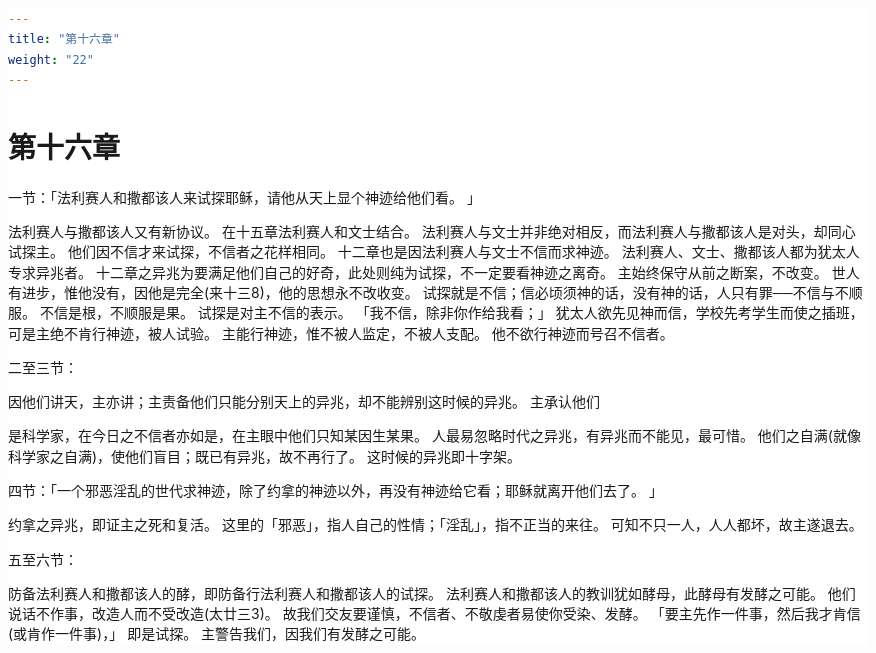 ```yaml
---
title: "第十六章"
weight: "22"
---
```


# 第十六章


一节：「法利赛人和撒都该人来试探耶稣，请他从天上显个神迹给他们看。
」

法利赛人与撒都该人又有新协议。
在十五章法利赛人和文士结合。
法利赛人与文士并非绝对相反，而法利赛人与撒都该人是对头，却同心试探主。
他们因不信才来试探，不信者之花样相同。
十二章也是因法利赛人与文士不信而求神迹。
法利赛人、文士、撒都该人都为犹太人专求异兆者。
十二章之异兆为要满足他们自己的好奇，此处则纯为试探，不一定要看神迹之离奇。
主始终保守从前之断案，不改变。
世人有进步，惟他没有，因他是完全(来十三8)，他的思想永不改收变。
试探就是不信；信必顷须神的话，没有神的话，人只有罪──不信与不顺服。
不信是根，不顺服是果。
试探是对主不信的表示。
「我不信，除非你作给我看；」
犹太人欲先见神而信，学校先考学生而使之插班，可是主绝不肯行神迹，被人试验。
主能行神迹，惟不被人监定，不被人支配。
他不欲行神迹而号召不信者。

二至三节：

因他们讲天，主亦讲；主责备他们只能分别天上的异兆，却不能辨别这时候的异兆。
主承认他们

是科学家，在今日之不信者亦如是，在主眼中他们只知某因生某果。
人最易忽略时代之异兆，有异兆而不能见，最可惜。
他们之自满(就像科学家之自满)，使他们盲目；既已有异兆，故不再行了。
这时候的异兆即十字架。

四节：「一个邪恶淫乱的世代求神迹，除了约拿的神迹以外，再没有神迹给它看；耶稣就离开他们去了。
」

约拿之异兆，即证主之死和复活。
这里的「邪恶」，指人自己的性情；「淫乱」，指不正当的来往。
可知不只一人，人人都坏，故主遂退去。

五至六节：

防备法利赛人和撒都该人的酵，即防备行法利赛人和撒都该人的试探。
法利赛人和撒都该人的教训犹如酵母，此酵母有发酵之可能。
他们说话不作事，改造人而不受改造(太廿三3)。
故我们交友要谨慎，不信者、不敬虔者易使你受染、发酵。
「要主先作一件事，然后我才肯信(或肯作一件事)，」
即是试探。
主警告我们，因我们有发酵之可能。
